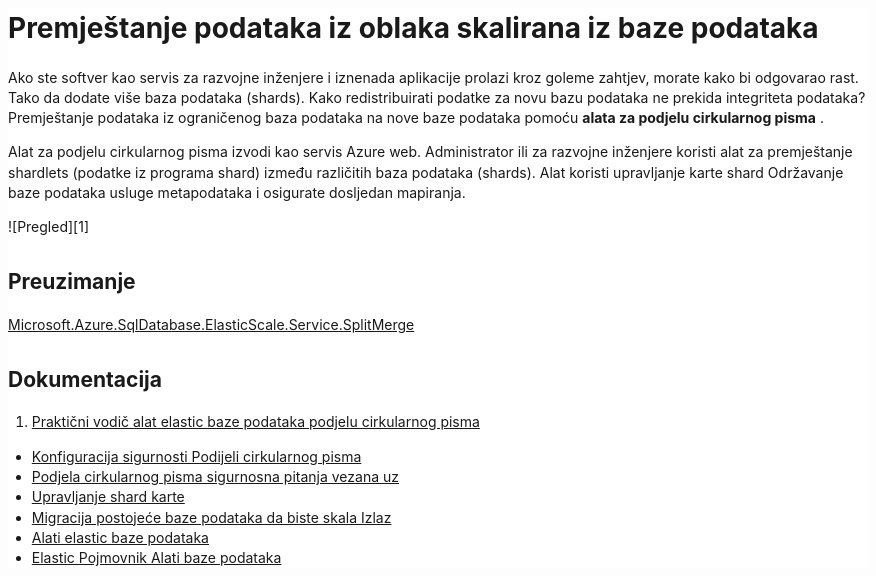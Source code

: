 <properties 
    pageTitle="Premještanje podataka između baza podataka za skalirana iz oblaka | Microsoft Azure" 
    description="U članku se objašnjava kako rukovati shards i premještanje podataka putem samostalnih servis bazi elastic API-ji." 
    services="sql-database" 
    documentationCenter="" 
    manager="jhubbard" 
    authors="ddove"/>

<tags 
    ms.service="sql-database" 
    ms.workload="sql-database" 
    ms.tgt_pltfrm="na" 
    ms.devlang="na" 
    ms.topic="article" 
    ms.date="05/27/2016" 
    ms.author="ddove" />

# <a name="moving-data-between-scaled-out-cloud-databases"></a>Premještanje podataka iz oblaka skalirana iz baze podataka

Ako ste softver kao servis za razvojne inženjere i iznenada aplikacije prolazi kroz goleme zahtjev, morate kako bi odgovarao rast. Tako da dodate više baza podataka (shards). Kako redistribuirati podatke za novu bazu podataka ne prekida integriteta podataka? Premještanje podataka iz ograničenog baza podataka na nove baze podataka pomoću **alata za podjelu cirkularnog pisma** .  

Alat za podjelu cirkularnog pisma izvodi kao servis Azure web. Administrator ili za razvojne inženjere koristi alat za premještanje shardlets (podatke iz programa shard) između različitih baza podataka (shards). Alat koristi upravljanje karte shard Održavanje baze podataka usluge metapodataka i osigurate dosljedan mapiranja.

![Pregled][1]

## <a name="download"></a>Preuzimanje
[Microsoft.Azure.SqlDatabase.ElasticScale.Service.SplitMerge](http://www.nuget.org/packages/Microsoft.Azure.SqlDatabase.ElasticScale.Service.SplitMerge/)


## <a name="documentation"></a>Dokumentacija
1. [Praktični vodič alat elastic baze podataka podjelu cirkularnog pisma](sql-database-elastic-scale-configure-deploy-split-and-merge.md)
* [Konfiguracija sigurnosti Podijeli cirkularnog pisma](sql-database-elastic-scale-split-merge-security-configuration.md)
* [Podjela cirkularnog pisma sigurnosna pitanja vezana uz](sql-database-elastic-scale-split-merge-security-configuration.md)
* [Upravljanje shard karte](sql-database-elastic-scale-shard-map-management.md)
* [Migracija postojeće baze podataka da biste skala Izlaz](sql-database-elastic-convert-to-use-elastic-tools.md)
* [Alati elastic baze podataka](sql-database-elastic-scale-introduction.md)
* [Elastic Pojmovnik Alati baze podataka](sql-database-elastic-scale-glossary.md)
